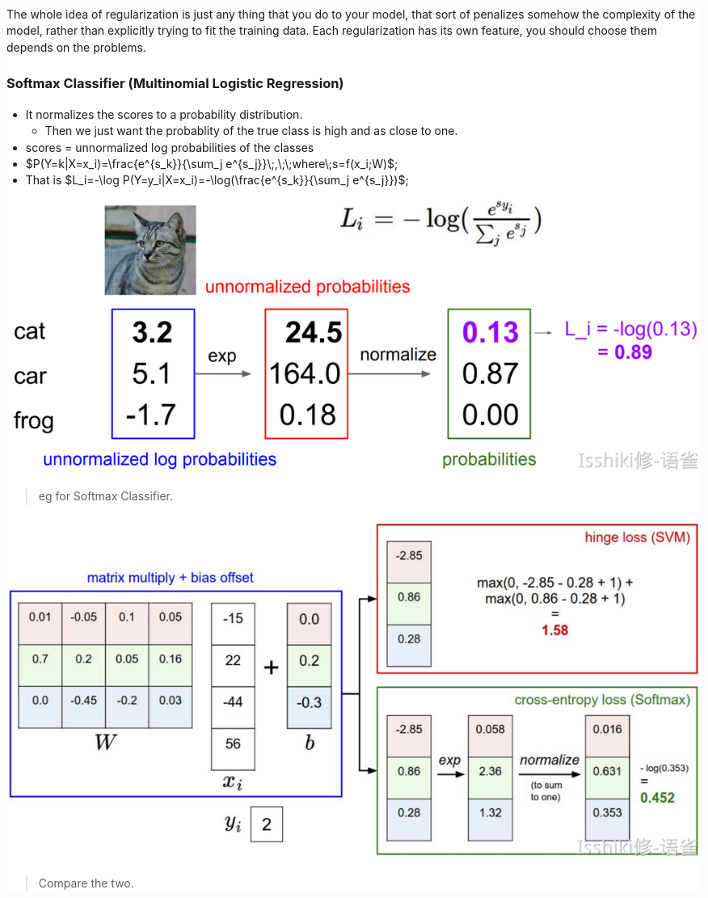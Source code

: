 The whole idea of regularization is just any thing that you do to your model, that sort of penalizes somehow the complexity of the model, rather than explicitly trying to fit the training data.
Each regularization has its own feature, you should choose them depends on the problems.

### Softmax Classifier (Multinomial Logistic Regression) 

- It normalizes the scores to a probability distribution.
   - Then we just want the probablity of the true class is high and as close to one.
- scores = unnormalized log probabilities of the classes
-  $P(Y=k|X=x_i)=\frac{e^{s_k}}{\sum_j e^{s_j}}\;,\;\;where\;s=f(x_i;W)$;
- That is $L_i=-\log P(Y=y_i|X=x_i)=-\log(\frac{e^{s_k}}{\sum_j e^{s_j}})$;

![](26.png)
> eg for Softmax Classifier.

![](27.png)
> Compare the two.
